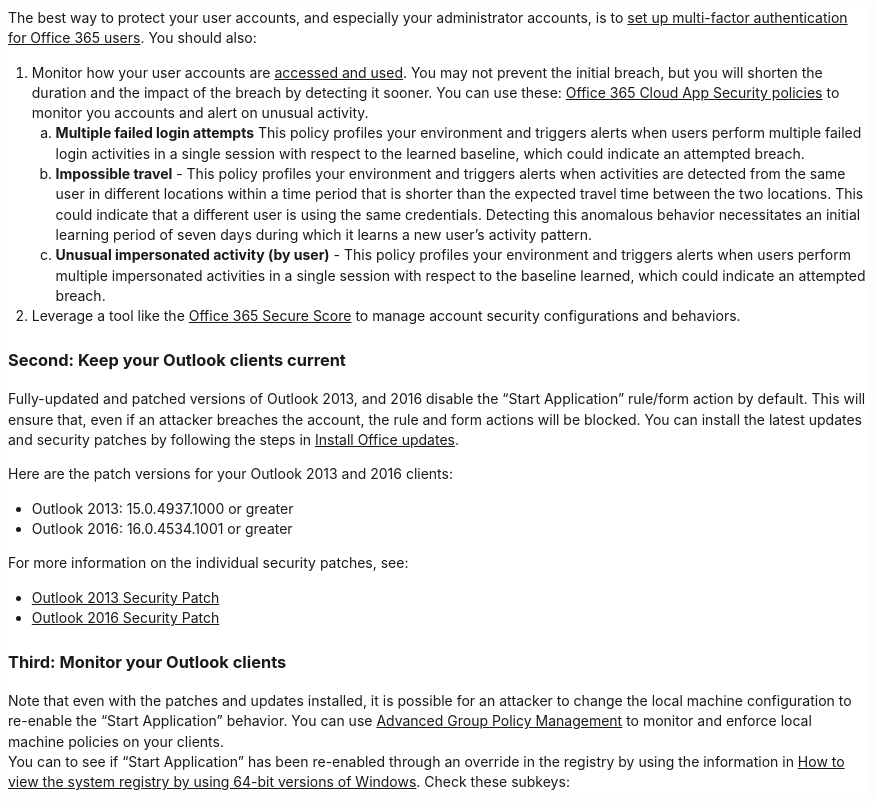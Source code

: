 

The best way to protect your user accounts, and especially your administrator accounts, is to [set up multi-factor authentication for Office 365 users](https://support.office.com/en-us/article/set-up-multi-factor-authentication-for-office-365-users-8f0454b2-f51a-4d9c-bcde-2c48e41621c6).  You should also:
<ol>
    <li>Monitor how your user accounts are <a href="https://docs.microsoft.com/en-us/azure/active-directory/active-directory-view-access-usage-reports">accessed and used</a>. You may not prevent the initial breach, but you will shorten the duration and the impact of the breach by detecting it sooner. You can use these: <a href="https://support.office.com/en-us/article/overview-of-office-365-cloud-app-security-81f0ee9a-9645-45ab-ba56-de9cbccab475"> Office 365 Cloud App Security policies</a> to monitor you accounts and alert on unusual activity. 
        <ol type="a">
            <li><b>Multiple failed login attempts</b> This policy profiles your environment and triggers alerts when users perform multiple failed login activities in a single session with respect to the learned baseline, which could indicate an attempted breach.</li>
            <li><b>Impossible travel</b> - This policy profiles your environment and triggers alerts when activities are detected from the same user in different locations within a time period that is shorter than the expected travel time between the two locations. This could indicate that a different user is using the same credentials. Detecting this anomalous behavior necessitates an initial learning period of seven days during which it learns a new user’s activity pattern.</li>
            <li><b>Unusual impersonated activity (by user)</b> - This policy profiles your environment and triggers alerts when users perform multiple impersonated activities in a single session with respect to the baseline learned, which could indicate an attempted breach.</li>
        </ol>
    </li>
    <li>Leverage a tool like the <a href="https://securescore.office.com/">Office 365 Secure Score</a> to manage account security configurations and behaviors. 
    </li>
</ol> 

### Second: Keep your Outlook clients current
Fully-updated and patched versions of Outlook 2013, and 2016 disable the “Start Application” rule/form action by default.  This will ensure that, even if an attacker breaches the account, the rule and form actions will be blocked.  You can install the latest updates and security patches by following the steps in [Install Office updates](https://support.office.com/en-us/article/Install-Office-updates-2ab296f3-7f03-43a2-8e50-46de917611c5).

Here are the patch versions for your Outlook 2013 and 2016 clients:
- Outlook 2013: 15.0.4937.1000 or greater
- Outlook 2016: 16.0.4534.1001 or greater

For more information on the individual security patches, see:

- [Outlook 2013 Security Patch](https://support.microsoft.com/en-us/help/3191938) 
- [Outlook 2016 Security Patch](https://support.microsoft.com/en-us/help/3191883)

### Third: Monitor your Outlook clients
Note that even with the patches and updates installed, it is possible for an attacker to change the local machine configuration to re-enable the “Start Application” behavior. You can use [Advanced Group Policy Management](https://docs.microsoft.com/en-us/microsoft-desktop-optimization-pack/agpm/) to monitor and enforce local machine policies on your clients.  
You can to see if “Start Application” has been re-enabled through an override in the registry by using the information in [How to view the system registry by using 64-bit versions of Windows](https://support.microsoft.com/en-us/help/305097/how-to-view-the-system-registry-by-using-64-bit-versions-of-windows).  Check these subkeys: 
